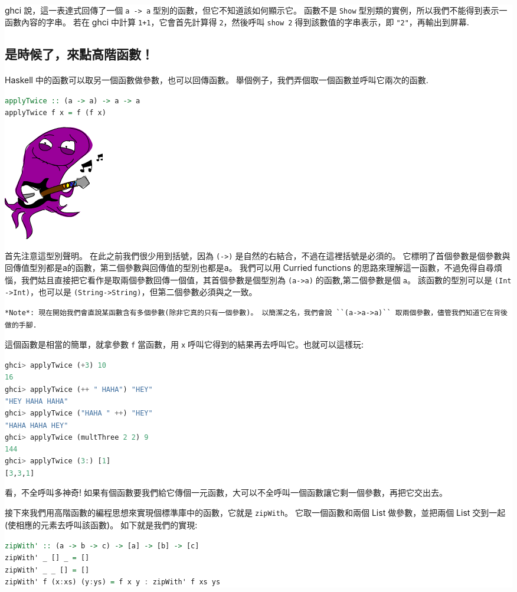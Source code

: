 ghci 說，這一表達式回傳了一個 ``a -> a`` 型別的函數，但它不知道該如何顯示它。 函數不是 ``Show`` 型別類的實例，所以我們不能得到表示一函數內容的字串。 若在 ghci 中計算 ``1+1``，它會首先計算得 ``2``，然後呼叫 ``show 2`` 得到該數值的字串表示，即 ``"2"``，再輸出到屏幕.

##  是時候了，來點高階函數！

Haskell 中的函數可以取另一個函數做參數，也可以回傳函數。 舉個例子，我們弄個取一個函數並呼叫它兩次的函數.

```haskell
applyTwice :: (a -> a) -> a -> a  
applyTwice f x = f (f x)  
```

![](bonus.png)

首先注意這型別聲明。 在此之前我們很少用到括號，因為 ``(->)`` 是自然的右結合，不過在這裡括號是必須的。 它標明了首個參數是個參數與回傳值型別都是a的函數，第二個參數與回傳值的型別也都是a。 我們可以用 Curried functions 的思路來理解這一函數，不過免得自尋煩惱，我們姑且直接把它看作是取兩個參數回傳一個值，其首個參數是個型別為 ``(a->a)`` 的函數,第二個參數是個 ``a``。 該函數的型別可以是 ``(Int->Int)``，也可以是 ``(String->String)``，但第二個參數必須與之一致。

    *Note*: 現在開始我們會直說某函數含有多個參數(除非它真的只有一個參數)。 以簡潔之名，我們會說 ``(a->a->a)`` 取兩個參數，儘管我們知道它在背後做的手腳.

這個函數是相當的簡單，就拿參數 ``f`` 當函數，用 ``x`` 呼叫它得到的結果再去呼叫它。也就可以這樣玩:

```haskell
ghci> applyTwice (+3) 10  
16  
ghci> applyTwice (++ " HAHA") "HEY"  
"HEY HAHA HAHA"  
ghci> applyTwice ("HAHA " ++) "HEY"  
"HAHA HAHA HEY"  
ghci> applyTwice (multThree 2 2) 9  
144  
ghci> applyTwice (3:) [1]  
[3,3,1]  
```

看，不全呼叫多神奇! 如果有個函數要我們給它傳個一元函數，大可以不全呼叫一個函數讓它剩一個參數，再把它交出去。

接下來我們用高階函數的編程思想來實現個標準庫中的函數，它就是 ``zipWith``。 它取一個函數和兩個 List 做參數，並把兩個 List 交到一起(使相應的元素去呼叫該函數)。 如下就是我們的實現:

```haskell
zipWith' :: (a -> b -> c) -> [a] -> [b] -> [c]  
zipWith' _ [] _ = []  
zipWith' _ _ [] = []  
zipWith' f (x:xs) (y:ys) = f x y : zipWith' f xs ys  
```
